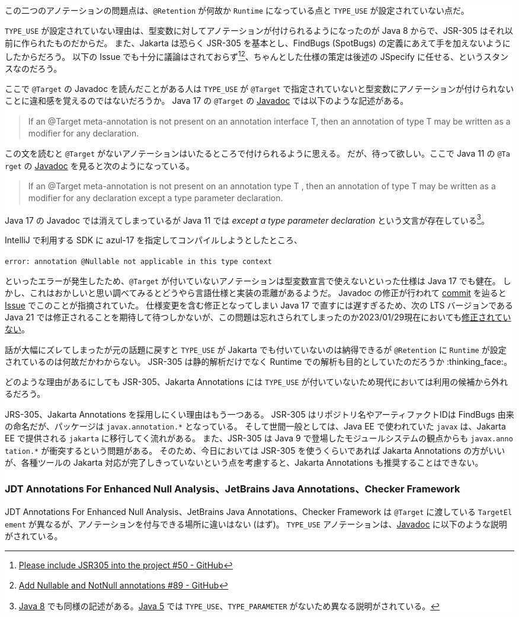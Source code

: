 この二つのアノテーションの問題点は、`@Retention` が何故か `Runtime` になっている点と `TYPE_USE` が設定されていない点だ。

`TYPE_USE` が設定されていない理由は、型変数に対してアノテーションが付けられるようになったのが Java 8 からで、JSR-305 はそれ以前に作られたものだからだ。
また、Jakarta は恐らく JSR-305 を基本とし、FindBugs (SpotBugs) の定義にあえて手を加えないようにしたからだろう。
以下の Issue でも十分に議論はされておらず[^#89][^#50]、ちゃんとした仕様の策定は後述の JSpecify に任せる、というスタンスなのだろう。

[^#50]: [Add Nullable and NotNull annotations #89 - GitHub](https://github.com/jakartaee/common-annotations-api/issues/89)
[^#89]: [Please include JSR305 into the project #50 - GitHub](https://github.com/jakartaee/common-annotations-api/issues/50)

ここで `@Target` の Javadoc を読んだことがある人は `TYPE_USE` が `@Target` で指定されていないと型変数にアノテーションが付けられないことに違和感を覚えるのではないだろうか。
Java 17 の `@Target` の [Javadoc](https://docs.oracle.com/en/java/javase/17/docs/api/java.base/java/lang/annotation/Target.html) では以下のような記述がある。

> If an @Target meta-annotation is not present on an annotation interface T, then an annotation of type T may be written as a modifier for any declaration.

この文を読むと `@Target` がないアノテーションはいたるところで付けられるように思える。
だが、待って欲しい。ここで Java 11 の `@Target` の [Javadoc](https://docs.oracle.com/en/java/javase/11/docs/api/java.base/java/lang/annotation/Target.html) を見ると次のようになっている。

> If an @Target meta-annotation is not present on an annotation type T , then an annotation of type T may be written as a modifier for any declaration except a type parameter declaration.

Java 17 の Javadoc では消えてしまっているが Java 11 では *except a type parameter declaration* という文言が存在している[^他のJavaバージョン]。

[^他のJavaバージョン]: [Java 8](https://docs.oracle.com/javase/8/docs/api/java/lang/annotation/Target.html) でも同様の記述がある。[Java 5](https://docs.oracle.com/javase/1.5.0/docs/api/java/lang/annotation/Target.html) では `TYPE_USE`、`TYPE_PARAMETER` がないため異なる説明がされている。

IntelliJ で利用する SDK に azul-17 を指定してコンパイルしようとしたところ、

```
error: annotation @Nullable not applicable in this type context
```

といったエラーが発生したため、`@Target` が付いていないアノテーションは型変数宣言で使えないといった仕様は Java 17 でも健在。
しかし、これはおかしいと思い調べてみるとどうやら言語仕様と実装の乖離があるようだ。
Javadoc の修正が行われて [commit](https://github.com/openjdk/jdk17/commit/ecc37b06f283c18ab4aa2b23562843bca14da85d) を辿ると [Issue](https://github.com/openjdk/jdk17/pull/256#issuecomment-902598483) でこのことが指摘されていた。
仕様変更を含む修正となってしまい Java 17 で直すには遅すぎるため、次の LTS バージョンである Java 21 では修正されることを期待して待つしかないが、この問題は忘れさられてしまったのか2023/01/29現在においても[修正されていない](https://github.com/openjdk/jdk/blob/jdk-21+7/src/jdk.compiler/share/classes/com/sun/tools/javac/comp/Check.java#L3474-L3494)。

話が大幅にズレてしまったが元の話題に戻すと `TYPE_USE` が Jakarta でも付いていないのは納得できるが `@Retention` に `Runtime` が設定されているのは何故だかわからない。
JSR-305 は静的解析だけでなく Runtime での解析も目的としていたのだろうか :thinking_face:。

どのような理由があるにしても JSR-305、Jakarta Annotations には `TYPE_USE` が付いていないため現代においては利用の候補から外れるだろう。

JRS-305、Jakarta Annotations を採用しにくい理由はもう一つある。
JSR-305 はリポジトリ名やアーティファクトIDは FindBugs 由来の命名だが、パッケージは `javax.annotation.*` となっている。
そして世間一般としては、Java EE で使われていた `javax` は、Jakarta EE で提供される `jakarta` に移行してく流れがある。
また、JSR-305 は Java 9 で登場したモジュールシステムの観点からも `javax.annotation.*` が衝突するという問題がある。
そのため、今日においては JSR-305 を使うくらいであれば Jakarta Annotations の方がいいが、各種ツールの Jakarta 対応が完了しきっていないという点を考慮すると、Jakarta Annotations も推奨することはできない。

### JDT Annotations For Enhanced Null Analysis、JetBrains Java Annotations、Checker Framework

JDT Annotations For Enhanced Null Analysis、JetBrains Java Annotations、Checker Framework は `@Target` に渡している `TargetElement` が異なるが、アノテーションを付与できる場所に違いはない (はず)。
`TYPE_USE` アノテーションは、[Javadoc](https://docs.oracle.com/javase/jp/17/docs/api/java.base/java/lang/annotation/ElementType.html) に以下のような説明がされている。


[^The Java Language Specification 9.6.4.1]: [9.6.4.1. @Target - The Java Language Specification](https://docs.oracle.com/javase/specs/jls/se17/html/jls-9.html#jls-9.6.4.1)
[^The Java Language Specification 9.7.4]: [9.7.4. Where Annotations May Appear - The Java Language Specification](https://docs.oracle.com/javase/specs/jls/se17/html/jls-9.html#jls-9.7.4)
[^JetBrains Java AnnotationsのJava 5対応タスク]: [JetBrains/java-annotations](https://github.com/JetBrains/java-annotations/blob/24.0.0/java5/build.gradle#L36-L40)
[^Javaでのnullチェックのパフォーマンス]: [Javaでのnullチェックのパフォーマンス - きしだのHatena](https://nowokay.hatenablog.com/entry/20150425/1429935605)